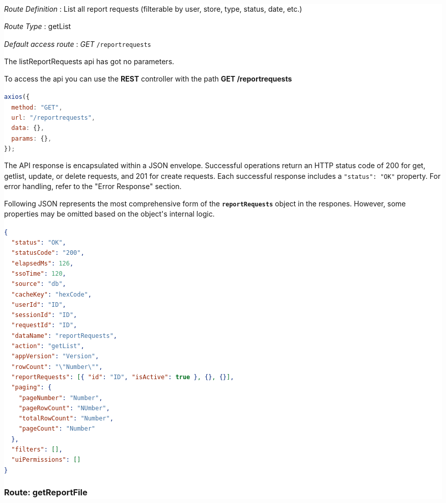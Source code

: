 _Route Definition_ : List all report requests (filterable by user, store, type, status, date, etc.)

_Route Type_ : getList

_Default access route_ : _GET_ `/reportrequests`

The listReportRequests api has got no parameters.

To access the api you can use the **REST** controller with the path **GET /reportrequests**

```js
axios({
  method: "GET",
  url: "/reportrequests",
  data: {},
  params: {},
});
```

The API response is encapsulated within a JSON envelope. Successful operations return an HTTP status code of 200 for get, getlist, update, or delete requests, and 201 for create requests. Each successful response includes a `"status": "OK"` property. For error handling, refer to the "Error Response" section.

Following JSON represents the most comprehensive form of the **`reportRequests`** object in the respones. However, some properties may be omitted based on the object's internal logic.

```json
{
  "status": "OK",
  "statusCode": "200",
  "elapsedMs": 126,
  "ssoTime": 120,
  "source": "db",
  "cacheKey": "hexCode",
  "userId": "ID",
  "sessionId": "ID",
  "requestId": "ID",
  "dataName": "reportRequests",
  "action": "getList",
  "appVersion": "Version",
  "rowCount": "\"Number\"",
  "reportRequests": [{ "id": "ID", "isActive": true }, {}, {}],
  "paging": {
    "pageNumber": "Number",
    "pageRowCount": "NUmber",
    "totalRowCount": "Number",
    "pageCount": "Number"
  },
  "filters": [],
  "uiPermissions": []
}
```

### Route: getReportFile
